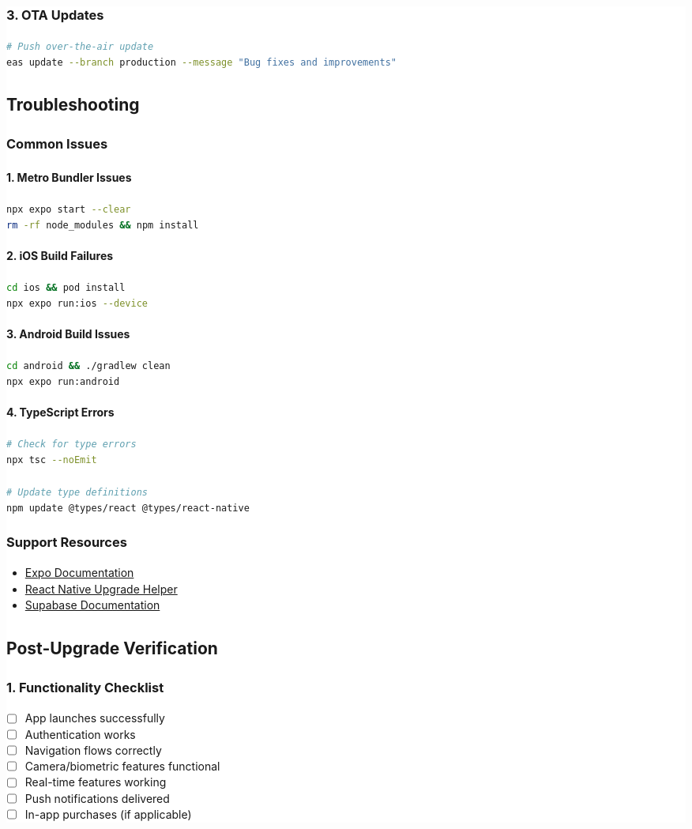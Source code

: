 ### 3. OTA Updates
```bash
# Push over-the-air update
eas update --branch production --message "Bug fixes and improvements"
```

## Troubleshooting

### Common Issues

#### 1. Metro Bundler Issues
```bash
npx expo start --clear
rm -rf node_modules && npm install
```

#### 2. iOS Build Failures
```bash
cd ios && pod install
npx expo run:ios --device
```

#### 3. Android Build Issues
```bash
cd android && ./gradlew clean
npx expo run:android
```

#### 4. TypeScript Errors
```bash
# Check for type errors
npx tsc --noEmit

# Update type definitions
npm update @types/react @types/react-native
```

### Support Resources
- [Expo Documentation](https://docs.expo.dev/)
- [React Native Upgrade Helper](https://react-native-community.github.io/upgrade-helper/)
- [Supabase Documentation](https://supabase.com/docs)

## Post-Upgrade Verification

### 1. Functionality Checklist
- [ ] App launches successfully
- [ ] Authentication works
- [ ] Navigation flows correctly
- [ ] Camera/biometric features functional
- [ ] Real-time features working
- [ ] Push notifications delivered
- [ ] In-app purchases (if applicable)
